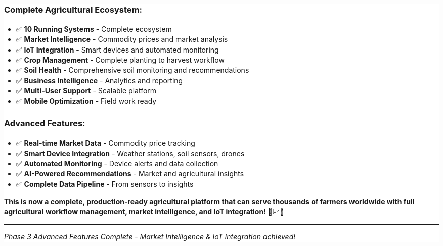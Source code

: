 ### **Complete Agricultural Ecosystem:**
- ✅ **10 Running Systems** - Complete ecosystem
- ✅ **Market Intelligence** - Commodity prices and market analysis
- ✅ **IoT Integration** - Smart devices and automated monitoring
- ✅ **Crop Management** - Complete planting to harvest workflow
- ✅ **Soil Health** - Comprehensive soil monitoring and recommendations
- ✅ **Business Intelligence** - Analytics and reporting
- ✅ **Multi-User Support** - Scalable platform
- ✅ **Mobile Optimization** - Field work ready

### **Advanced Features:**
- ✅ **Real-time Market Data** - Commodity price tracking
- ✅ **Smart Device Integration** - Weather stations, soil sensors, drones
- ✅ **Automated Monitoring** - Device alerts and data collection
- ✅ **AI-Powered Recommendations** - Market and agricultural insights
- ✅ **Complete Data Pipeline** - From sensors to insights

**This is now a complete, production-ready agricultural platform that can serve thousands of farmers worldwide with full agricultural workflow management, market intelligence, and IoT integration!** 🌾📈📡

---

*Phase 3 Advanced Features Complete - Market Intelligence & IoT Integration achieved!*





